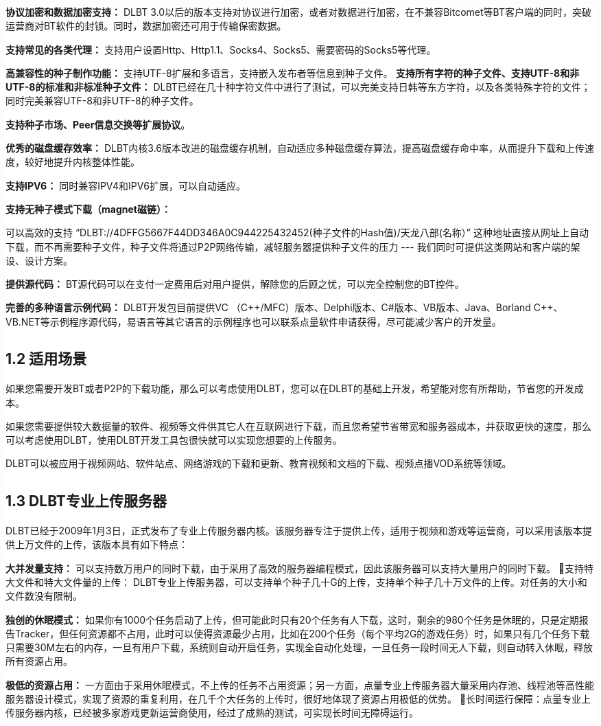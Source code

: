 **协议加密和数据加密支持：**
DLBT 3.0以后的版本支持对协议进行加密，或者对数据进行加密，在不兼容Bitcomet等BT客户端的同时，突破运营商对BT软件的封锁。同时，数据加密还可用于传输保密数据。 

**支持常见的各类代理：**
支持用户设置Http、Http1.1、Socks4、Socks5、需要密码的Socks5等代理。 

**高兼容性的种子制作功能：**
支持UTF-8扩展和多语言，支持嵌入发布者等信息到种子文件。 
**支持所有字符的种子文件、支持UTF-8和非UTF-8的标准和非标准种子文件：**
DLBT已经在几十种字符文件中进行了测试，可以完美支持日韩等东方字符，以及各类特殊字符的文件；同时完美兼容UTF-8和非UTF-8的种子文件。 

**支持种子市场、Peer信息交换等扩展协议**。

**优秀的磁盘缓存效率：**
DLBT内核3.6版本改进的磁盘缓存机制，自动适应多种磁盘缓存算法，提高磁盘缓存命中率，从而提升下载和上传速度，较好地提升内核整体性能。

**支持IPV6：**
同时兼容IPV4和IPV6扩展，可以自动适应。

**支持无种子模式下载（magnet磁链）：**

可以高效的支持  “DLBT://4DFFG5667F44DD346A0C944225432452(种子文件的Hash值)/天龙八部(名称）”  这种地址直接从网址上自动下载，而不再需要种子文件，种子文件将通过P2P网络传输，减轻服务器提供种子文件的压力 --- 我们同时可提供这类网站和客户端的架设、设计方案。

**提供源代码：**
BT源代码可以在支付一定费用后对用户提供，解除您的后顾之忧，可以完全控制您的BT控件。

**完善的多种语言示例代码：**
DLBT开发包目前提供VC （C++/MFC）版本、Delphi版本、C#版本、VB版本、Java、Borland C++、VB.NET等示例程序源代码，易语言等其它语言的示例程序也可以联系点量软件申请获得，尽可能减少客户的开发量。

## 1.2 适用场景

如果您需要开发BT或者P2P的下载功能，那么可以考虑使用DLBT，您可以在DLBT的基础上开发，希望能对您有所帮助，节省您的开发成本。

如果您需要提供较大数据量的软件、视频等文件供其它人在互联网进行下载，而且您希望节省带宽和服务器成本，并获取更快的速度，那么可以考虑使用DLBT，使用DLBT开发工具包很快就可以实现您想要的上传服务。

DLBT可以被应用于视频网站、软件站点、网络游戏的下载和更新、教育视频和文档的下载、视频点播VOD系统等领域。

## 1.3 DLBT专业上传服务器

DLBT已经于2009年1月3日，正式发布了专业上传服务器内核。该服务器专注于提供上传，适用于视频和游戏等运营商，可以采用该版本提供上万文件的上传，该版本具有如下特点：

**大并发量支持：**
可以支持数万用户的同时下载，由于采用了高效的服务器编程模式，因此该服务器可以支持大量用户的同时下载。
支持特大文件和特大文件量的上传：
DLBT专业上传服务器，可以支持单个种子几十G的上传，支持单个种子几十万文件的上传。对任务的大小和文件数没有限制。

**独创的休眠模式：**
如果你有1000个任务启动了上传，但可能此时只有20个任务有人下载，这时，剩余的980个任务是休眠的，只是定期报告Tracker，但任何资源都不占用，此时可以使得资源最少占用，比如在200个任务（每个平均2G的游戏任务）时，如果只有几个任务下载只需要30M左右的内存，一旦有用户下载，系统则自动开启任务，实现全自动化处理，一旦任务一段时间无人下载，则自动转入休眠，释放所有资源占用。

**极低的资源占用：**
一方面由于采用休眠模式，不上传的任务不占用资源；另一方面，点量专业上传服务器大量采用内存池、线程池等高性能服务器设计模式，实现了资源的重复利用，在几千个大任务的上传时，很好地体现了资源占用极低的优势。
长时间运行保障：点量专业上传服务器内核，已经被多家游戏更新运营商使用，经过了成熟的测试，可实现长时间无障碍运行。
